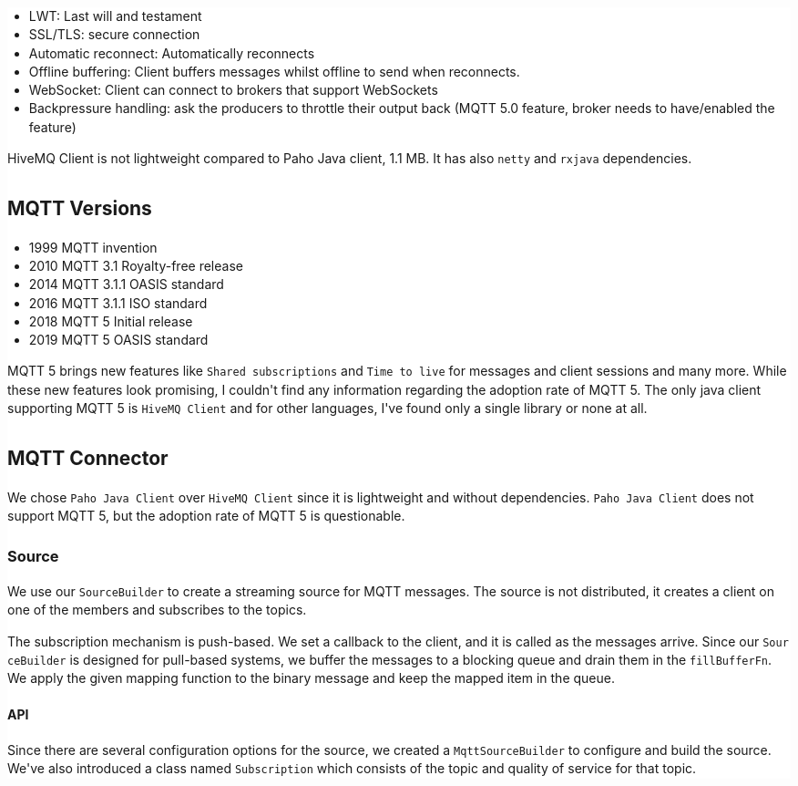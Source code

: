 - LWT: Last will and testament
- SSL/TLS: secure connection
- Automatic reconnect: Automatically reconnects
- Offline buffering: Client buffers messages whilst offline to send
  when reconnects.
- WebSocket: Client can connect to brokers that support WebSockets
- Backpressure handling: ask the producers to throttle their output
  back (MQTT 5.0 feature, broker needs to have/enabled the feature)

HiveMQ Client is not lightweight compared to Paho Java client, 1.1 MB.
It has also `netty` and `rxjava` dependencies.

## MQTT Versions

- 1999 MQTT invention
- 2010 MQTT 3.1 Royalty-free release
- 2014 MQTT 3.1.1 OASIS standard
- 2016 MQTT 3.1.1 ISO standard
- 2018 MQTT 5 Initial release
- 2019 MQTT 5 OASIS standard

MQTT 5 brings new features like `Shared subscriptions` and `Time to
live` for messages and client sessions and many more. While these new
features look promising, I couldn't find any information regarding the
adoption rate of MQTT 5. The only java client supporting MQTT 5 is
`HiveMQ Client` and for other languages, I've found only a single
library or none at all.

## MQTT Connector

We chose `Paho Java Client` over `HiveMQ Client` since it is
lightweight and without dependencies. `Paho Java Client` does not
support MQTT 5, but the adoption rate of MQTT 5 is questionable.

### Source

We use our `SourceBuilder` to create a streaming source for MQTT
messages. The source is not distributed, it creates a client on one of
the members and subscribes to the topics.

The subscription mechanism is push-based. We set a callback to the
client, and it is called as the messages arrive. Since our
`SourceBuilder` is designed for pull-based systems, we buffer the
messages to a blocking queue and drain them in the `fillBufferFn`. We
apply the given mapping function to the binary message and keep the
mapped item in the queue.

#### API

Since there are several configuration options for the source, we
created a `MqttSourceBuilder` to configure and build the source. We've
also introduced a class named `Subscription` which consists of the
topic and quality of service for that topic.

